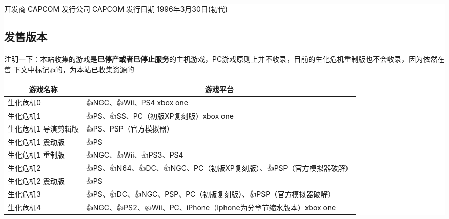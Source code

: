 </tr>
<tr>
<td>开发商</td>
<td>CAPCOM</td>
</tr>
<tr>
<td>发行公司</td>
<td>CAPCOM</td>
</tr>
<tr>
<td>发行日期</td>
<td>1996年3月30日(初代)</td>
</tr>
</tbody>
</table>
<a name="ci_title0"></a>
<h2>发售版本</h2>
<div>注明一下：本站收集的游戏是<strong>已停产或者已停止服务</strong>的主机游戏，PC游戏原则上并不收录，目前的生化危机重制版也不会收录，因为依然在售
下文中标记<code>👍</code>的，为本站已收集资源的</div>
<table>
<thead>
<tr>
<th>游戏名称</th>
<th>游戏平台</th>
</tr>
</thead>
<tbody>
<tr>
<td>生化危机0</td>
<td>👍NGC、👍Wii、PS4 xbox one</td>
</tr>
<tr>
<td>生化危机1</td>
<td>👍PS、👍SS、PC（初版XP复刻版）xbox one</td>
</tr>
<tr>
<td>生化危机1 导演剪辑版</td>
<td>👍PS、PSP（官方模拟器）</td>
</tr>
<tr>
<td>生化危机1 震动版</td>
<td>👍PS</td>
</tr>
<tr>
<td>生化危机1 重制版</td>
<td>👍NGC、👍Wii、👍PS3、PS4</td>
</tr>
<tr>
<td>生化危机2</td>
<td>👍PS、👍N64、👍DC、👍NGC、PC（初版XP复刻版）、👍PSP（官方模拟器破解）</td>
</tr>
<tr>
<td>生化危机2 震动版</td>
<td>👍PS</td>
</tr>
<tr>
<td>生化危机3</td>
<td>👍PS、👍DC、👍NGC、PSP、PC（初版复刻版）、👍PSP（官方模拟器破解）</td>
</tr>
<tr>
<td>生化危机4</td>
<td>👍NGC、👍PS2、👍Wii、PC、iPhone（Iphone为分章节缩水版本）xbox one</td>
</tr>
<tr>